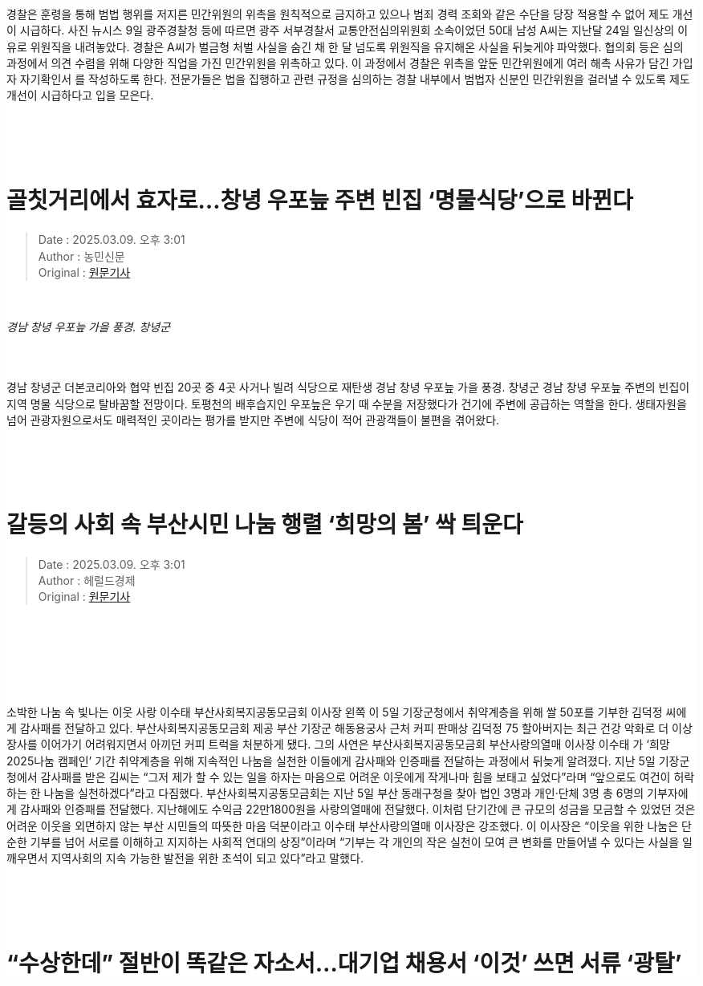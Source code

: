 경찰은 훈령을 통해 범법 행위를 저지른 민간위원의 위촉을 원칙적으로 금지하고 있으나 범죄 경력 조회와 같은 수단을 당장 적용할 수 없어 제도 개선이 시급하다.
사진 뉴시스 9일 광주경찰청 등에 따르면 광주 서부경찰서 교통안전심의위원회 소속이었던 50대 남성 A씨는 지난달 24일 일신상의 이유로 위원직을 내려놓았다.
경찰은 A씨가 벌금형 처벌 사실을 숨긴 채 한 달 넘도록 위원직을 유지해온 사실을 뒤늦게야 파악했다.
협의회 등은 심의 과정에서 의견 수렴을 위해 다양한 직업을 가진 민간위원을 위촉하고 있다.
이 과정에서 경찰은 위촉을 앞둔 민간위원에게 여러 해촉 사유가 담긴 가입자 자기확인서 를 작성하도록 한다.
전문가들은 법을 집행하고 관련 규정을 심의하는 경찰 내부에서 범법자 신분인 민간위원을 걸러낼 수 있도록 제도 개선이 시급하다고 입을 모은다.  
<br/><br/><br/>  

  
# 골칫거리에서 효자로…창녕 우포늪 주변 빈집 ‘명물식당’으로 바뀐다  
  
> Date : 2025.03.09. 오후 3:01  
> Author : 농민신문  
> Original : [원문기사](https://n.news.naver.com/mnews/article/662/0000063332?sid=102)  
<br/>  
  
<img alt="경남 창녕 우포늪 가을 풍경. 창녕군" class="_LAZY_LOADING _LAZY_LOADING_INIT_HIDE" src="https://imgnews.pstatic.net/image/662/2025/03/09/0000063332_001_20250309150111481.jpg?type=w860" id="img1" style="display: none;"></img><em class="img_desc">경남 창녕 우포늪 가을 풍경. 창녕군</em>  
<br/><br/>  
  
경남 창녕군 더본코리아와 협약 빈집 20곳 중 4곳 사거나 빌려 식당으로 재탄생 경남 창녕 우포늪 가을 풍경.
창녕군 경남 창녕 우포늪 주변의 빈집이 지역 명물 식당으로 탈바꿈할 전망이다.
토평천의 배후습지인 우포늪은 우기 때 수분을 저장했다가 건기에 주변에 공급하는 역할을 한다.
생태자원을 넘어 관광자원으로서도 매력적인 곳이라는 평가를 받지만 주변에 식당이 적어 관광객들이 불편을 겪어왔다.  
<br/><br/><br/>  

  
# 갈등의 사회 속 부산시민 나눔 행렬 ‘희망의 봄’ 싹 틔운다  
  
> Date : 2025.03.09. 오후 3:01  
> Author : 헤럴드경제  
> Original : [원문기사](https://n.news.naver.com/mnews/article/016/0002439278?sid=102)  
<br/>  
  
<img alt="" class="_LAZY_LOADING _LAZY_LOADING_INIT_HIDE" src="https://imgnews.pstatic.net/image/016/2025/03/09/0002439278_001_20250309150110834.jpg?type=w860" id="img1" style="display: none;"></img>  
<br/><br/>  
  
소박한 나눔 속 빛나는 이웃 사랑 이수태 부산사회복지공동모금회 이사장 왼쪽 이 5일 기장군청에서 취약계층을 위해 쌀 50포를 기부한 김덕정 씨에게 감사패를 전달하고 있다.
부산사회복지공동모금회 제공 부산 기장군 해동용궁사 근처 커피 판매상 김덕정 75 할아버지는 최근 건강 악화로 더 이상 장사를 이어가기 어려워지면서 아끼던 커피 트럭을 처분하게 됐다.
그의 사연은 부산사회복지공동모금회 부산사랑의열매 이사장 이수태 가 ‘희망2025나눔 캠페인’ 기간 취약계층을 위해 지속적인 나눔을 실천한 이들에게 감사패와 인증패를 전달하는 과정에서 뒤늦게 알려졌다.
지난 5일 기장군청에서 감사패를 받은 김씨는 “그저 제가 할 수 있는 일을 하자는 마음으로 어려운 이웃에게 작게나마 힘을 보태고 싶었다”라며 “앞으로도 여건이 허락하는 한 나눔을 실천하겠다”라고 다짐했다.
부산사회복지공동모금회는 지난 5일 부산 동래구청을 찾아 법인 3명과 개인·단체 3명 총 6명의 기부자에게 감사패와 인증패를 전달했다.
지난해에도 수익금 22만1800원을 사랑의열매에 전달했다.
이처럼 단기간에 큰 규모의 성금을 모금할 수 있었던 것은 어려운 이웃을 외면하지 않는 부산 시민들의 따뜻한 마음 덕분이라고 이수태 부산사랑의열매 이사장은 강조했다.
이 이사장은 “이웃을 위한 나눔은 단순한 기부를 넘어 서로를 이해하고 지지하는 사회적 연대의 상징”이라며 “기부는 각 개인의 작은 실천이 모여 큰 변화를 만들어낼 수 있다는 사실을 일깨우면서 지역사회의 지속 가능한 발전을 위한 초석이 되고 있다”라고 말했다.  
<br/><br/><br/>  

  
# “수상한데” 절반이 똑같은 자소서…대기업 채용서 ‘이것’ 쓰면 서류 ‘광탈’  
  